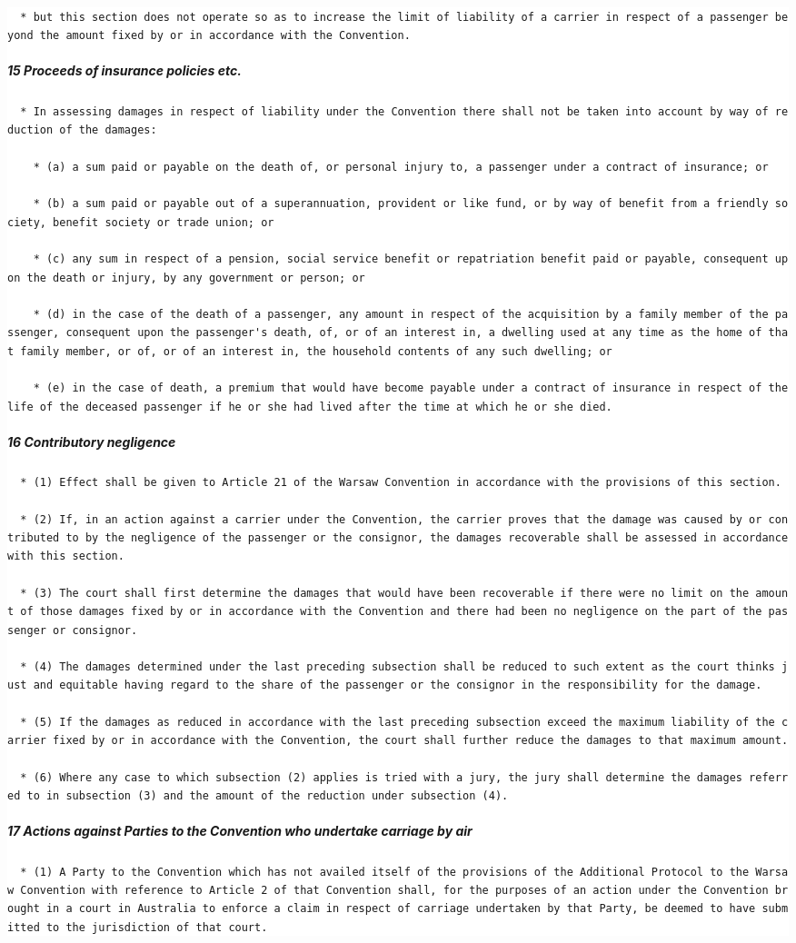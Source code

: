       * but this section does not operate so as to increase the limit of liability of a carrier in respect of a passenger beyond the amount fixed by or in accordance with the Convention.

##### 15  Proceeds of insurance policies etc.

      * In assessing damages in respect of liability under the Convention there shall not be taken into account by way of reduction of the damages: 

        * (a) a sum paid or payable on the death of, or personal injury to, a passenger under a contract of insurance; or

        * (b) a sum paid or payable out of a superannuation, provident or like fund, or by way of benefit from a friendly society, benefit society or trade union; or

        * (c) any sum in respect of a pension, social service benefit or repatriation benefit paid or payable, consequent upon the death or injury, by any government or person; or

        * (d) in the case of the death of a passenger, any amount in respect of the acquisition by a family member of the passenger, consequent upon the passenger's death, of, or of an interest in, a dwelling used at any time as the home of that family member, or of, or of an interest in, the household contents of any such dwelling; or

        * (e) in the case of death, a premium that would have become payable under a contract of insurance in respect of the life of the deceased passenger if he or she had lived after the time at which he or she died.

##### 16  Contributory negligence

      * (1) Effect shall be given to Article 21 of the Warsaw Convention in accordance with the provisions of this section.

      * (2) If, in an action against a carrier under the Convention, the carrier proves that the damage was caused by or contributed to by the negligence of the passenger or the consignor, the damages recoverable shall be assessed in accordance with this section.

      * (3) The court shall first determine the damages that would have been recoverable if there were no limit on the amount of those damages fixed by or in accordance with the Convention and there had been no negligence on the part of the passenger or consignor.

      * (4) The damages determined under the last preceding subsection shall be reduced to such extent as the court thinks just and equitable having regard to the share of the passenger or the consignor in the responsibility for the damage.

      * (5) If the damages as reduced in accordance with the last preceding subsection exceed the maximum liability of the carrier fixed by or in accordance with the Convention, the court shall further reduce the damages to that maximum amount.

      * (6) Where any case to which subsection (2) applies is tried with a jury, the jury shall determine the damages referred to in subsection (3) and the amount of the reduction under subsection (4).

##### 17  Actions against Parties to the Convention who undertake carriage by air

      * (1) A Party to the Convention which has not availed itself of the provisions of the Additional Protocol to the Warsaw Convention with reference to Article 2 of that Convention shall, for the purposes of an action under the Convention brought in a court in Australia to enforce a claim in respect of carriage undertaken by that Party, be deemed to have submitted to the jurisdiction of that court.
